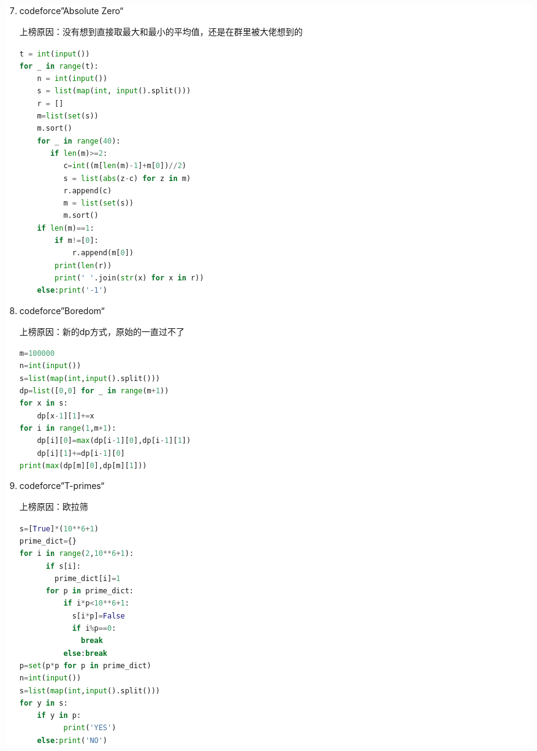 7. codeforce”Absolute Zero“

   上榜原因：没有想到直接取最大和最小的平均值，还是在群里被大佬想到的

   ```Python
   t = int(input())
   for _ in range(t):
       n = int(input())
       s = list(map(int, input().split()))
       r = []
       m=list(set(s))
       m.sort()
       for _ in range(40):
          if len(m)>=2:
             c=int((m[len(m)-1]+m[0])//2)
             s = list(abs(z-c) for z in m)
             r.append(c)
             m = list(set(s))
             m.sort()
       if len(m)==1:
           if m!=[0]:
               r.append(m[0])
           print(len(r))
           print(' '.join(str(x) for x in r))
       else:print('-1')
   ```

8. codeforce”Boredom“

   上榜原因：新的dp方式，原始的一直过不了

   ```Python
   m=100000
   n=int(input())
   s=list(map(int,input().split()))
   dp=list([0,0] for _ in range(m+1))
   for x in s:
       dp[x-1][1]+=x
   for i in range(1,m+1):
       dp[i][0]=max(dp[i-1][0],dp[i-1][1])
       dp[i][1]+=dp[i-1][0]
   print(max(dp[m][0],dp[m][1]))
   ```

9. codeforce”T-primes“

   上榜原因：欧拉筛

   ```python
   s=[True]*(10**6+1)
   prime_dict={}
   for i in range(2,10**6+1):
         if s[i]:
           prime_dict[i]=1
         for p in prime_dict:
             if i*p<10**6+1:
               s[i*p]=False
               if i%p==0:
                 break
             else:break
   p=set(p*p for p in prime_dict)
   n=int(input())
   s=list(map(int,input().split()))
   for y in s:
       if y in p:
             print('YES')
       else:print('NO')
   ```
